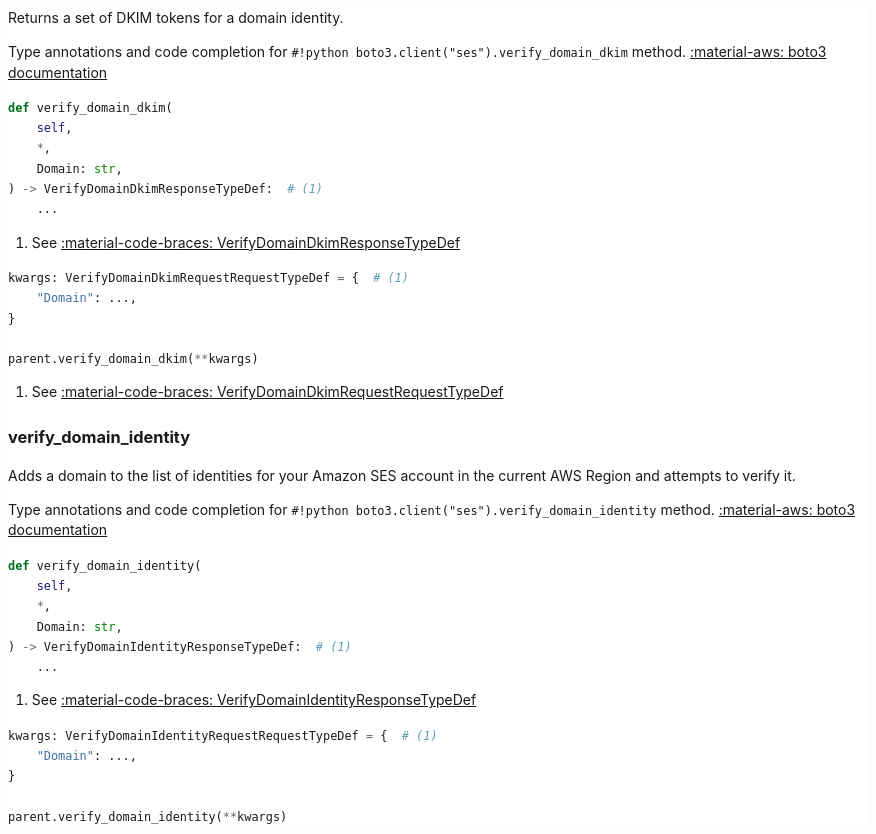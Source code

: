 Returns a set of DKIM tokens for a domain identity.

Type annotations and code completion for `#!python boto3.client("ses").verify_domain_dkim` method.
[:material-aws: boto3 documentation](https://boto3.amazonaws.com/v1/documentation/api/latest/reference/services/ses.html#SES.Client.verify_domain_dkim)

```python title="Method definition"
def verify_domain_dkim(
    self,
    *,
    Domain: str,
) -> VerifyDomainDkimResponseTypeDef:  # (1)
    ...
```

1. See [:material-code-braces: VerifyDomainDkimResponseTypeDef](./type_defs.md#verifydomaindkimresponsetypedef) 


```python title="Usage example with kwargs"
kwargs: VerifyDomainDkimRequestRequestTypeDef = {  # (1)
    "Domain": ...,
}

parent.verify_domain_dkim(**kwargs)
```

1. See [:material-code-braces: VerifyDomainDkimRequestRequestTypeDef](./type_defs.md#verifydomaindkimrequestrequesttypedef) 

### verify\_domain\_identity

Adds a domain to the list of identities for your Amazon SES account in the
current AWS Region and attempts to verify it.

Type annotations and code completion for `#!python boto3.client("ses").verify_domain_identity` method.
[:material-aws: boto3 documentation](https://boto3.amazonaws.com/v1/documentation/api/latest/reference/services/ses.html#SES.Client.verify_domain_identity)

```python title="Method definition"
def verify_domain_identity(
    self,
    *,
    Domain: str,
) -> VerifyDomainIdentityResponseTypeDef:  # (1)
    ...
```

1. See [:material-code-braces: VerifyDomainIdentityResponseTypeDef](./type_defs.md#verifydomainidentityresponsetypedef) 


```python title="Usage example with kwargs"
kwargs: VerifyDomainIdentityRequestRequestTypeDef = {  # (1)
    "Domain": ...,
}

parent.verify_domain_identity(**kwargs)
```
